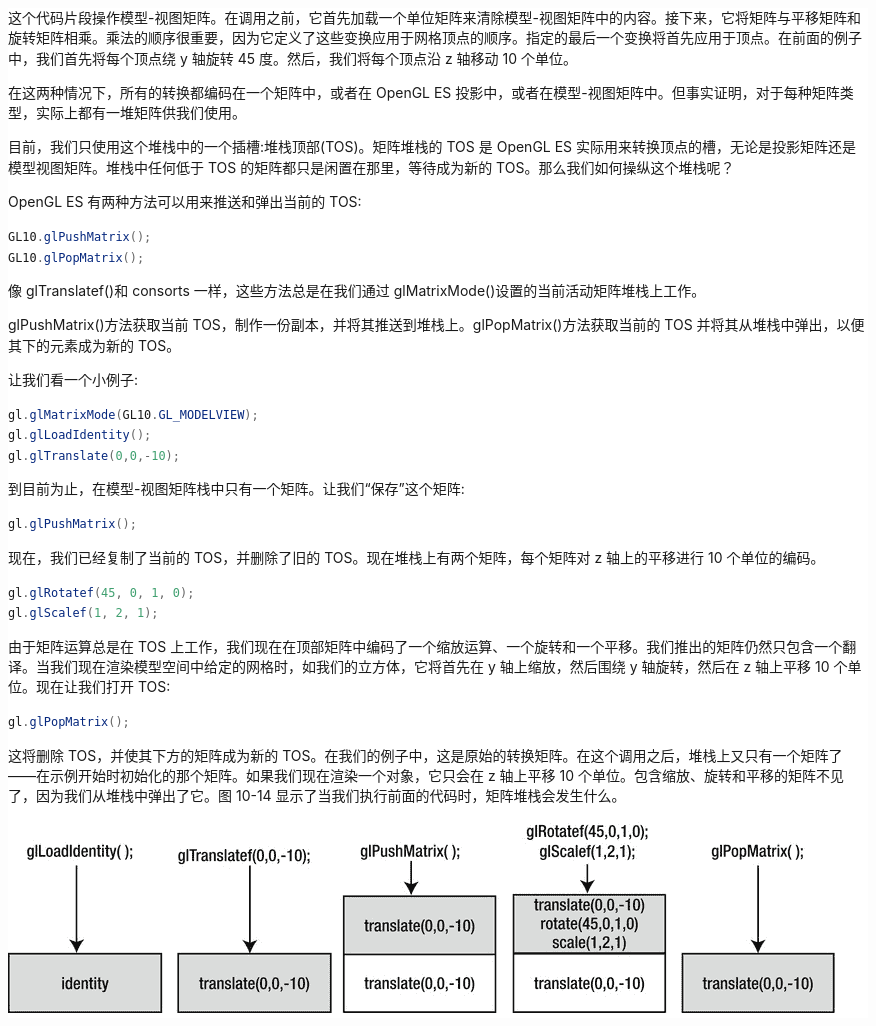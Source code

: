 这个代码片段操作模型-视图矩阵。在调用之前，它首先加载一个单位矩阵来清除模型-视图矩阵中的内容。接下来，它将矩阵与平移矩阵和旋转矩阵相乘。乘法的顺序很重要，因为它定义了这些变换应用于网格顶点的顺序。指定的最后一个变换将首先应用于顶点。在前面的例子中，我们首先将每个顶点绕 y 轴旋转 45 度。然后，我们将每个顶点沿 z 轴移动 10 个单位。

在这两种情况下，所有的转换都编码在一个矩阵中，或者在 OpenGL ES 投影中，或者在模型-视图矩阵中。但事实证明，对于每种矩阵类型，实际上都有一堆矩阵供我们使用。

目前，我们只使用这个堆栈中的一个插槽:堆栈顶部(TOS)。矩阵堆栈的 TOS 是 OpenGL ES 实际用来转换顶点的槽，无论是投影矩阵还是模型视图矩阵。堆栈中任何低于 TOS 的矩阵都只是闲置在那里，等待成为新的 TOS。那么我们如何操纵这个堆栈呢？

OpenGL ES 有两种方法可以用来推送和弹出当前的 TOS:

```java
GL10.glPushMatrix();
GL10.glPopMatrix();
```

像 glTranslatef()和 consorts 一样，这些方法总是在我们通过 glMatrixMode()设置的当前活动矩阵堆栈上工作。

glPushMatrix()方法获取当前 TOS，制作一份副本，并将其推送到堆栈上。glPopMatrix()方法获取当前的 TOS 并将其从堆栈中弹出，以便其下的元素成为新的 TOS。

让我们看一个小例子:

```java
gl.glMatrixMode(GL10.GL_MODELVIEW);
gl.glLoadIdentity();
gl.glTranslate(0,0,-10);
```

到目前为止，在模型-视图矩阵栈中只有一个矩阵。让我们“保存”这个矩阵:

```java
gl.glPushMatrix();
```

现在，我们已经复制了当前的 TOS，并删除了旧的 TOS。现在堆栈上有两个矩阵，每个矩阵对 z 轴上的平移进行 10 个单位的编码。

```java
gl.glRotatef(45, 0, 1, 0);
gl.glScalef(1, 2, 1);
```

由于矩阵运算总是在 TOS 上工作，我们现在在顶部矩阵中编码了一个缩放运算、一个旋转和一个平移。我们推出的矩阵仍然只包含一个翻译。当我们现在渲染模型空间中给定的网格时，如我们的立方体，它将首先在 y 轴上缩放，然后围绕 y 轴旋转，然后在 z 轴上平移 10 个单位。现在让我们打开 TOS:

```java
gl.glPopMatrix();
```

这将删除 TOS，并使其下方的矩阵成为新的 TOS。在我们的例子中，这是原始的转换矩阵。在这个调用之后，堆栈上又只有一个矩阵了——在示例开始时初始化的那个矩阵。如果我们现在渲染一个对象，它只会在 z 轴上平移 10 个单位。包含缩放、旋转和平移的矩阵不见了，因为我们从堆栈中弹出了它。图 10-14 显示了当我们执行前面的代码时，矩阵堆栈会发生什么。

![9781430246770_Fig10-14.jpg](img/9781430246770_Fig10-14.jpg)

